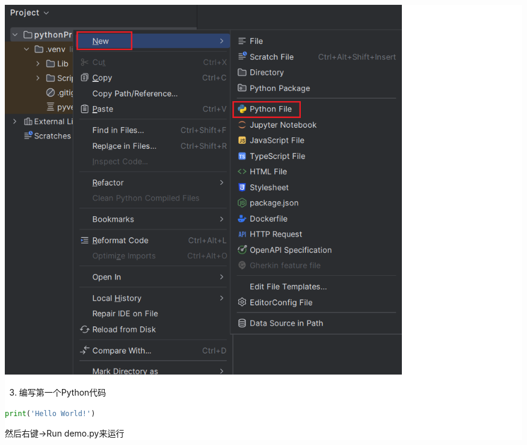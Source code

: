 <img src="01.Python%E7%8E%AF%E5%A2%83%E9%83%A8%E7%BD%B2/image-20240902145939086.png" alt="image-20240902145939086" style="zoom: 80%;" />

3. 编写第一个Python代码

```python
print('Hello World!')
```

然后右键->Run demo.py来运行
